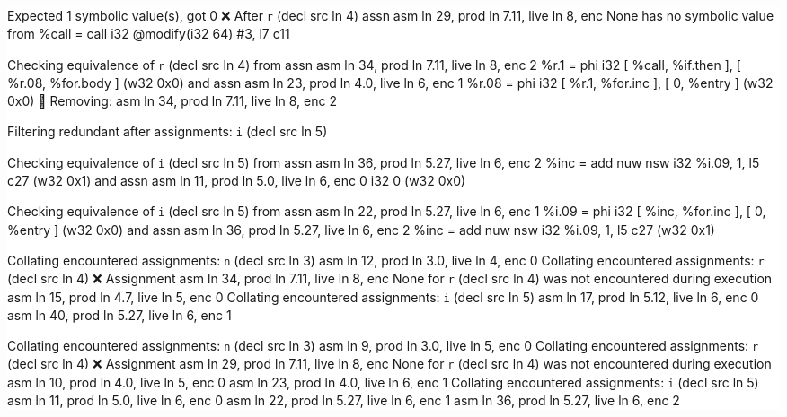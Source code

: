 Expected 1 symbolic value(s), got 0
❌ After `r` (decl src ln 4) assn asm ln 29, prod ln 7.11, live ln 8, enc None has no symbolic value from %call = call i32 @modify(i32 64) #3, l7 c11

Checking equivalence of `r` (decl src ln 4) from
  assn asm ln 34, prod ln 7.11, live ln 8, enc 2
  %r.1 = phi i32 [ %call, %if.then ], [ %r.08, %for.body ]
  (w32 0x0)
and
  assn asm ln 23, prod ln 4.0, live ln 6, enc 1
  %r.08 = phi i32 [ %r.1, %for.inc ], [ 0, %entry ]
  (w32 0x0)
🔔 Removing: asm ln 34, prod ln 7.11, live ln 8, enc 2

Filtering redundant after assignments: `i` (decl src ln 5)

Checking equivalence of `i` (decl src ln 5) from
  assn asm ln 36, prod ln 5.27, live ln 6, enc 2
  %inc = add nuw nsw i32 %i.09, 1, l5 c27
  (w32 0x1)
and
  assn asm ln 11, prod ln 5.0, live ln 6, enc 0
  i32 0
  (w32 0x0)

Checking equivalence of `i` (decl src ln 5) from
  assn asm ln 22, prod ln 5.27, live ln 6, enc 1
  %i.09 = phi i32 [ %inc, %for.inc ], [ 0, %entry ]
  (w32 0x0)
and
  assn asm ln 36, prod ln 5.27, live ln 6, enc 2
  %inc = add nuw nsw i32 %i.09, 1, l5 c27
  (w32 0x1)

Collating encountered assignments: `n` (decl src ln 3)
  asm ln 12, prod ln 3.0, live ln 4, enc 0
Collating encountered assignments: `r` (decl src ln 4)
❌ Assignment asm ln 34, prod ln 7.11, live ln 8, enc None for `r` (decl src ln 4) was not encountered during execution
  asm ln 15, prod ln 4.7, live ln 5, enc 0
Collating encountered assignments: `i` (decl src ln 5)
  asm ln 17, prod ln 5.12, live ln 6, enc 0
  asm ln 40, prod ln 5.27, live ln 6, enc 1

Collating encountered assignments: `n` (decl src ln 3)
  asm ln 9, prod ln 3.0, live ln 5, enc 0
Collating encountered assignments: `r` (decl src ln 4)
❌ Assignment asm ln 29, prod ln 7.11, live ln 8, enc None for `r` (decl src ln 4) was not encountered during execution
  asm ln 10, prod ln 4.0, live ln 5, enc 0
  asm ln 23, prod ln 4.0, live ln 6, enc 1
Collating encountered assignments: `i` (decl src ln 5)
  asm ln 11, prod ln 5.0, live ln 6, enc 0
  asm ln 22, prod ln 5.27, live ln 6, enc 1
  asm ln 36, prod ln 5.27, live ln 6, enc 2
